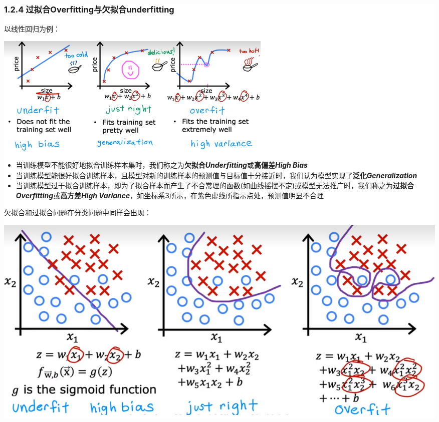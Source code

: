 

### 1.2.4	过拟合Overfitting与欠拟合underfitting

以线性回归为例：

<img src="Image/image-20220914194540953.png" alt="image-20220914194540953" style="zoom: 50%;" />

- 当训练模型不能很好地拟合训练样本集时，我们称之为**欠拟合*Underfitting***或**高偏差*High Bias***
- 当训练模型能很好拟合训练样本，且模型对新的训练样本的预测值与目标值十分接近时，我们认为模型实现了**泛化*Generalization***
- 当训练模型过于拟合训练样本，即为了拟合样本而产生了不合常理的函数(如曲线摇摆不定)或模型无法推广时，我们称之为**过拟合*Overfitting***或**高方差*High Variance***，如坐标系3所示，在紫色虚线所指示点处，预测值明显不合理

欠拟合和过拟合问题在分类问题中同样会出现：

![image-20220914195902469](Image/image-20220914195902469.png)
